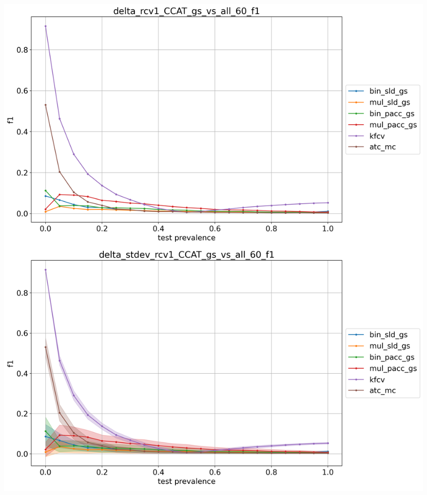 ![plot_delta](plot/delta_rcv1_CCAT_gs_vs_all_60_f1.png)
![plot_delta_stdev](plot/delta_stdev_rcv1_CCAT_gs_vs_all_60_f1.png)